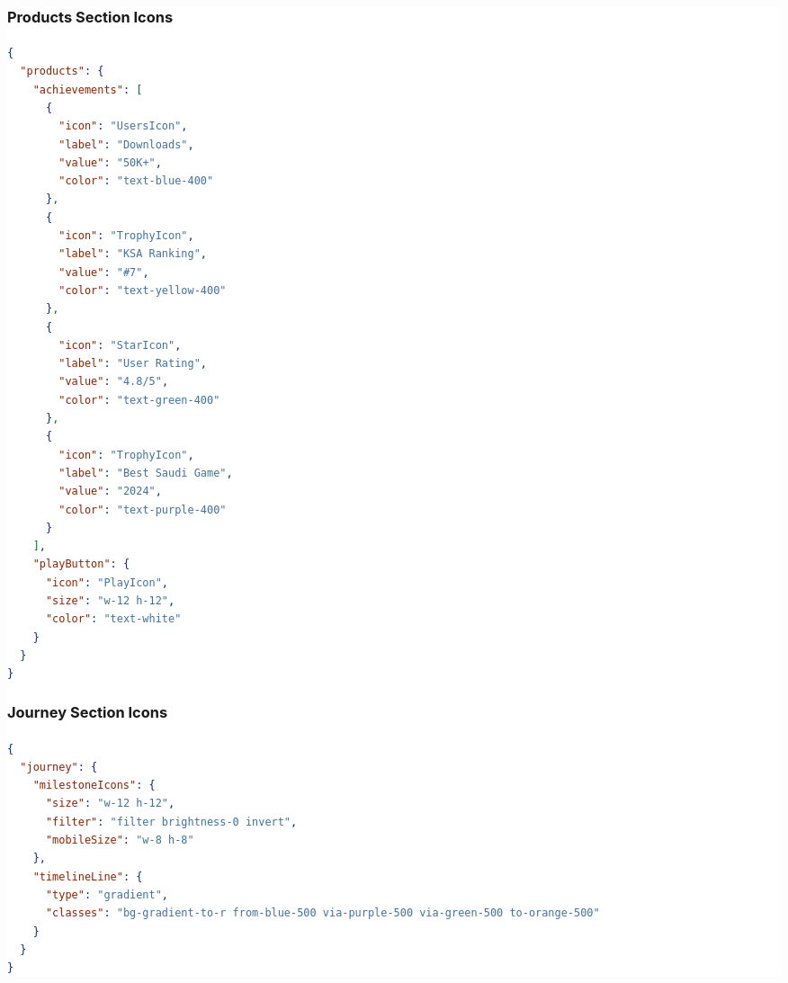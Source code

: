 ### Products Section Icons
```json
{
  "products": {
    "achievements": [
      {
        "icon": "UsersIcon",
        "label": "Downloads",
        "value": "50K+",
        "color": "text-blue-400"
      },
      {
        "icon": "TrophyIcon", 
        "label": "KSA Ranking",
        "value": "#7",
        "color": "text-yellow-400"
      },
      {
        "icon": "StarIcon",
        "label": "User Rating", 
        "value": "4.8/5",
        "color": "text-green-400"
      },
      {
        "icon": "TrophyIcon",
        "label": "Best Saudi Game",
        "value": "2024", 
        "color": "text-purple-400"
      }
    ],
    "playButton": {
      "icon": "PlayIcon",
      "size": "w-12 h-12",
      "color": "text-white"
    }
  }
}
```

### Journey Section Icons
```json
{
  "journey": {
    "milestoneIcons": {
      "size": "w-12 h-12",
      "filter": "filter brightness-0 invert",
      "mobileSize": "w-8 h-8"
    },
    "timelineLine": {
      "type": "gradient",
      "classes": "bg-gradient-to-r from-blue-500 via-purple-500 via-green-500 to-orange-500"
    }
  }
}
```

